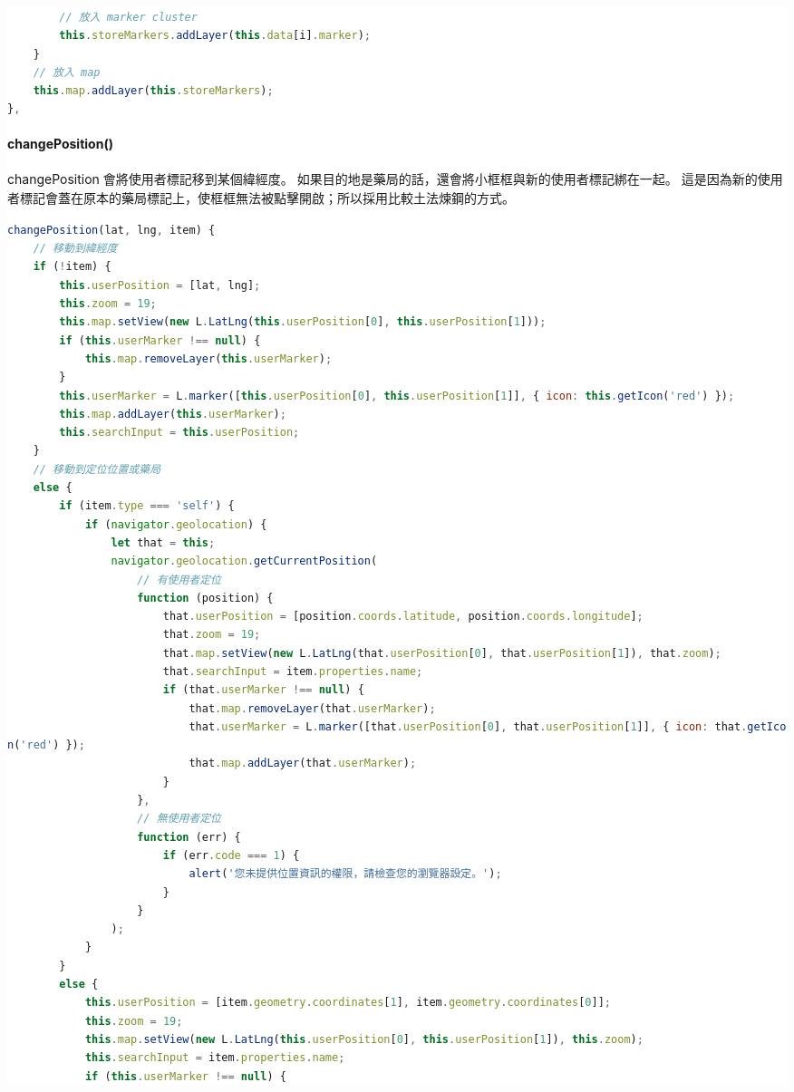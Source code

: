 ```js
        // 放入 marker cluster
        this.storeMarkers.addLayer(this.data[i].marker);
    }
    // 放入 map
    this.map.addLayer(this.storeMarkers);
},
```

#### changePosition()

changePosition 會將使用者標記移到某個緯經度。
如果目的地是藥局的話，還會將小框框與新的使用者標記綁在一起。
這是因為新的使用者標記會蓋在原本的藥局標記上，使框框無法被點擊開啟；所以採用比較土法煉鋼的方式。

```js
changePosition(lat, lng, item) {
    // 移動到緯經度
    if (!item) {
        this.userPosition = [lat, lng];
        this.zoom = 19;
        this.map.setView(new L.LatLng(this.userPosition[0], this.userPosition[1]));
        if (this.userMarker !== null) {
            this.map.removeLayer(this.userMarker);
        }
        this.userMarker = L.marker([this.userPosition[0], this.userPosition[1]], { icon: this.getIcon('red') });
        this.map.addLayer(this.userMarker);
        this.searchInput = this.userPosition;
    }
    // 移動到定位位置或藥局
    else {
        if (item.type === 'self') {
            if (navigator.geolocation) {
                let that = this;
                navigator.geolocation.getCurrentPosition(
                    // 有使用者定位
                    function (position) {
                        that.userPosition = [position.coords.latitude, position.coords.longitude];
                        that.zoom = 19;
                        that.map.setView(new L.LatLng(that.userPosition[0], that.userPosition[1]), that.zoom);
                        that.searchInput = item.properties.name;
                        if (that.userMarker !== null) {
                            that.map.removeLayer(that.userMarker);
                            that.userMarker = L.marker([that.userPosition[0], that.userPosition[1]], { icon: that.getIcon('red') });
                            that.map.addLayer(that.userMarker);
                        }
                    },
                    // 無使用者定位
                    function (err) {
                        if (err.code === 1) {
                            alert('您未提供位置資訊的權限，請檢查您的瀏覽器設定。');
                        }
                    }
                );
            }
        }
        else {
            this.userPosition = [item.geometry.coordinates[1], item.geometry.coordinates[0]];
            this.zoom = 19;
            this.map.setView(new L.LatLng(this.userPosition[0], this.userPosition[1]), this.zoom);
            this.searchInput = item.properties.name;
            if (this.userMarker !== null) {
```